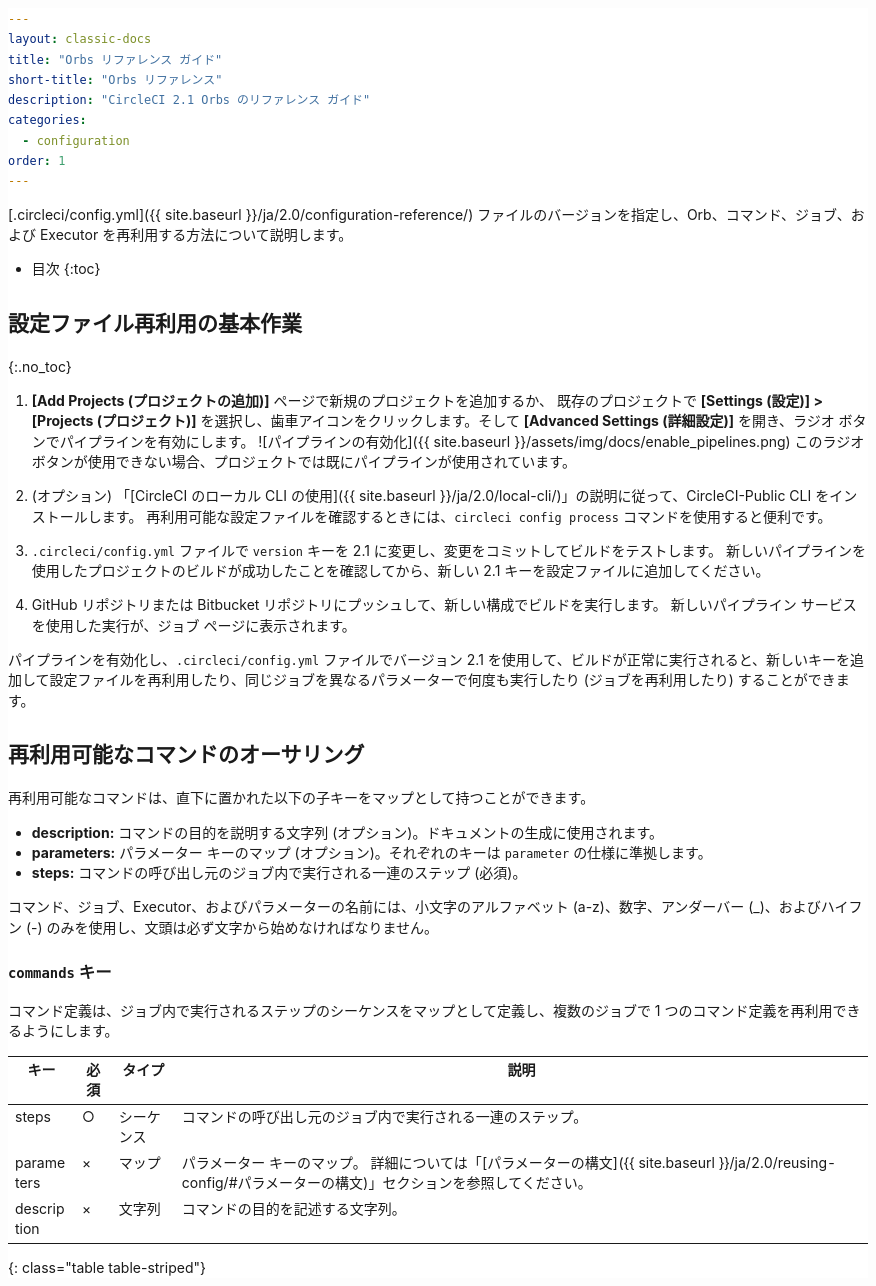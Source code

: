 ```yaml
---
layout: classic-docs
title: "Orbs リファレンス ガイド"
short-title: "Orbs リファレンス"
description: "CircleCI 2.1 Orbs のリファレンス ガイド"
categories:
  - configuration
order: 1
---
```


[.circleci/config.yml]({{ site.baseurl }}/ja/2.0/configuration-reference/) ファイルのバージョンを指定し、Orb、コマンド、ジョブ、および Executor を再利用する方法について説明します。

- 目次
{:toc}

## 設定ファイル再利用の基本作業
{:.no_toc}

1. **[Add Projects (プロジェクトの追加)]** ページで新規のプロジェクトを追加するか、 既存のプロジェクトで **[Settings (設定)] > [Projects (プロジェクト)]** を選択し、歯車アイコンをクリックします。そして **[Advanced Settings (詳細設定)]** を開き、ラジオ ボタンでパイプラインを有効にします。 ![パイプラインの有効化]({{ site.baseurl }}/assets/img/docs/enable_pipelines.png) このラジオ ボタンが使用できない場合、プロジェクトでは既にパイプラインが使用されています。

2. (オプション) 「[CircleCI のローカル CLI の使用]({{ site.baseurl }}/ja/2.0/local-cli/)」の説明に従って、CircleCI-Public CLI をインストールします。 再利用可能な設定ファイルを確認するときには、`circleci config process` コマンドを使用すると便利です。

3. `.circleci/config.yml` ファイルで `version` キーを 2.1 に変更し、変更をコミットしてビルドをテストします。 新しいパイプラインを使用したプロジェクトのビルドが成功したことを確認してから、新しい 2.1 キーを設定ファイルに追加してください。

4. GitHub リポジトリまたは Bitbucket リポジトリにプッシュして、新しい構成でビルドを実行します。 新しいパイプライン サービスを使用した実行が、ジョブ ページに表示されます。

パイプラインを有効化し、`.circleci/config.yml` ファイルでバージョン 2.1 を使用して、ビルドが正常に実行されると、新しいキーを追加して設定ファイルを再利用したり、同じジョブを異なるパラメーターで何度も実行したり (ジョブを再利用したり) することができます。

## 再利用可能なコマンドのオーサリング

再利用可能なコマンドは、直下に置かれた以下の子キーをマップとして持つことができます。

- **description:** コマンドの目的を説明する文字列 (オプション)。ドキュメントの生成に使用されます。
- **parameters:** パラメーター キーのマップ (オプション)。それぞれのキーは `parameter` の仕様に準拠します。
- **steps:** コマンドの呼び出し元のジョブ内で実行される一連のステップ (必須)。

コマンド、ジョブ、Executor、およびパラメーターの名前には、小文字のアルファベット (a-z)、数字、アンダーバー (_)、およびハイフン (-) のみを使用し、文頭は必ず文字から始めなければなりません。

### **`commands` キー**

コマンド定義は、ジョブ内で実行されるステップのシーケンスをマップとして定義し、複数のジョブで 1 つのコマンド定義を再利用できるようにします。

| キー          | 必須 | タイプ   | 説明                                                                                                   |
| ----------- | -- | ----- | ---------------------------------------------------------------------------------------------------- |
| steps       | ○  | シーケンス | コマンドの呼び出し元のジョブ内で実行される一連のステップ。                                                                        |
| parameters  | ×  | マップ   | パラメーター キーのマップ。 詳細については「[パラメーターの構文]({{ site.baseurl }}/ja/2.0/reusing-config/#パラメーターの構文)」セクションを参照してください。 |
| description | ×  | 文字列   | コマンドの目的を記述する文字列。                                                                                     |
{: class="table table-striped"}
